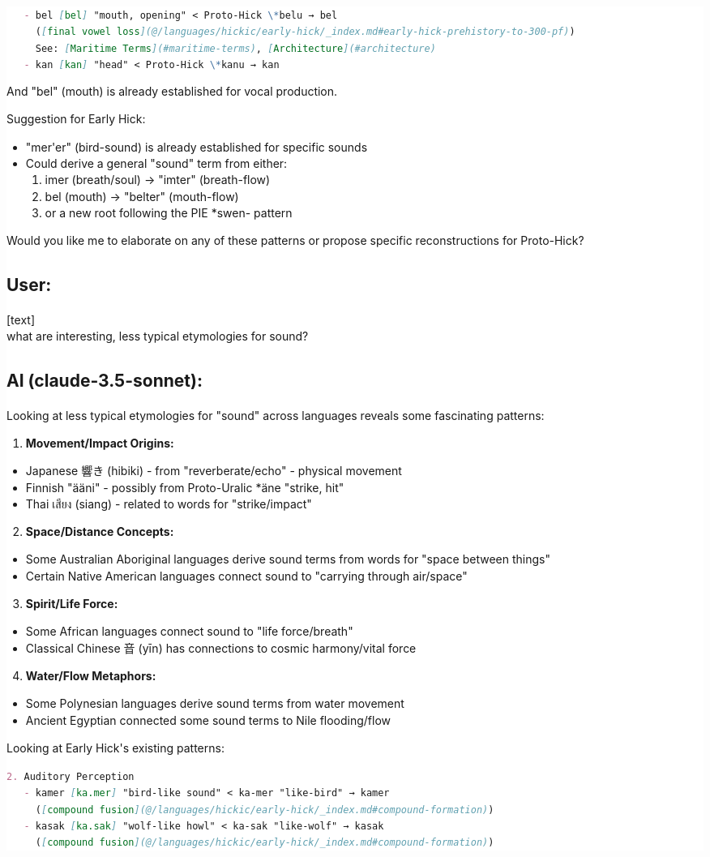 
```434:437:site/@/languages/hickic/seneran/early-hick/lexicon.md
   - bel [bel] "mouth, opening" < Proto-Hick \*belu → bel
     ([final vowel loss](@/languages/hickic/early-hick/_index.md#early-hick-prehistory-to-300-pf))
     See: [Maritime Terms](#maritime-terms), [Architecture](#architecture)
   - kan [kan] "head" < Proto-Hick \*kanu → kan
```


And "bel" (mouth) is already established for vocal production.

Suggestion for Early Hick:
- "mer'er" (bird-sound) is already established for specific sounds
- Could derive a general "sound" term from either:
  1. imer (breath/soul) → "imter" (breath-flow)
  2. bel (mouth) → "belter" (mouth-flow)
  3. or a new root following the PIE *swen- pattern

Would you like me to elaborate on any of these patterns or propose specific reconstructions for Proto-Hick?

## User:


[text]  
what are interesting, less typical etymologies for sound?


## AI (claude-3.5-sonnet):

Looking at less typical etymologies for "sound" across languages reveals some fascinating patterns:

1. **Movement/Impact Origins:**
- Japanese 響き (hibiki) - from "reverberate/echo" - physical movement
- Finnish "ääni" - possibly from Proto-Uralic *äne "strike, hit"
- Thai เสียง (siang) - related to words for "strike/impact"

2. **Space/Distance Concepts:**
- Some Australian Aboriginal languages derive sound terms from words for "space between things"
- Certain Native American languages connect sound to "carrying through air/space"

3. **Spirit/Life Force:**
- Some African languages connect sound to "life force/breath"
- Classical Chinese 音 (yīn) has connections to cosmic harmony/vital force

4. **Water/Flow Metaphors:**
- Some Polynesian languages derive sound terms from water movement
- Ancient Egyptian connected some sound terms to Nile flooding/flow

Looking at Early Hick's existing patterns:


```62:66:site/@/languages/hickic/seneran/early-hick/lexicon.md
2. Auditory Perception
   - kamer [ka.mer] "bird-like sound" < ka-mer "like-bird" → kamer
     ([compound fusion](@/languages/hickic/early-hick/_index.md#compound-formation))
   - kasak [ka.sak] "wolf-like howl" < ka-sak "like-wolf" → kasak
     ([compound fusion](@/languages/hickic/early-hick/_index.md#compound-formation))
```
